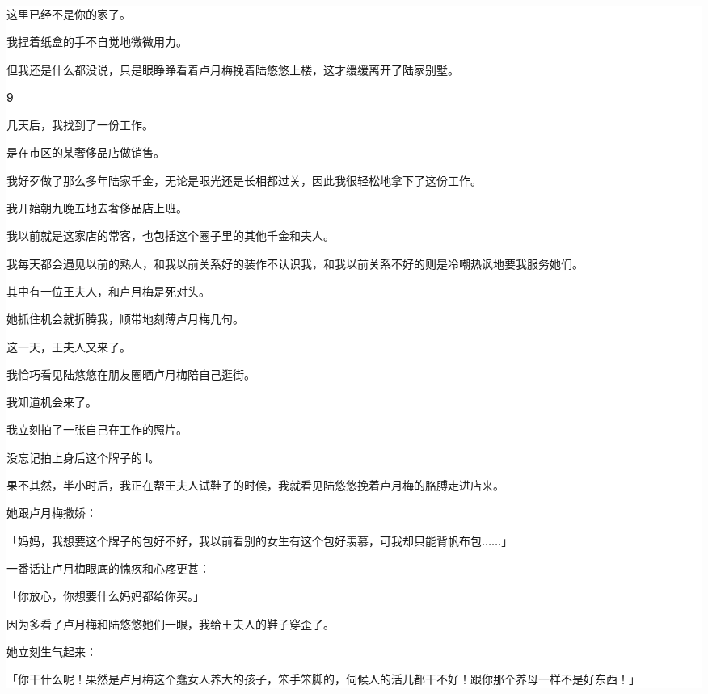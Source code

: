 这里已经不是你的家了。


我捏着纸盒的手不自觉地微微用力。


但我还是什么都没说，只是眼睁睁看着卢月梅挽着陆悠悠上楼，这才缓缓离开了陆家别墅。


9


几天后，我找到了一份工作。


是在市区的某奢侈品店做销售。


我好歹做了那么多年陆家千金，无论是眼光还是长相都过关，因此我很轻松地拿下了这份工作。


我开始朝九晚五地去奢侈品店上班。


我以前就是这家店的常客，也包括这个圈子里的其他千金和夫人。


我每天都会遇见以前的熟人，和我以前关系好的装作不认识我，和我以前关系不好的则是冷嘲热讽地要我服务她们。


其中有一位王夫人，和卢月梅是死对头。


她抓住机会就折腾我，顺带地刻薄卢月梅几句。


这一天，王夫人又来了。


我恰巧看见陆悠悠在朋友圈晒卢月梅陪自己逛街。


我知道机会来了。


我立刻拍了一张自己在工作的照片。


没忘记拍上身后这个牌子的 l。


果不其然，半小时后，我正在帮王夫人试鞋子的时候，我就看见陆悠悠挽着卢月梅的胳膊走进店来。


她跟卢月梅撒娇：


「妈妈，我想要这个牌子的包好不好，我以前看别的女生有这个包好羡慕，可我却只能背帆布包……」


一番话让卢月梅眼底的愧疚和心疼更甚：


「你放心，你想要什么妈妈都给你买。」


因为多看了卢月梅和陆悠悠她们一眼，我给王夫人的鞋子穿歪了。


她立刻生气起来：


「你干什么呢！果然是卢月梅这个蠢女人养大的孩子，笨手笨脚的，伺候人的活儿都干不好！跟你那个养母一样不是好东西！」
